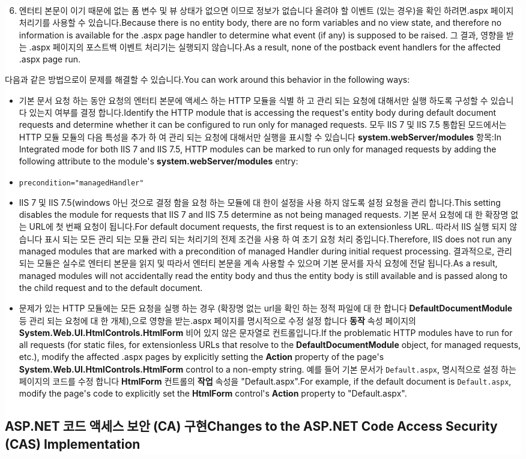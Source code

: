 6. <span data-ttu-id="91bfa-310">엔터티 본문이 이기 때문에 없는 폼 변수 및 뷰 상태가 없으면 이므로 정보가 없습니다 올려야 할 이벤트 (있는 경우)을 확인 하려면.aspx 페이지 처리기를 사용할 수 있습니다.</span><span class="sxs-lookup"><span data-stu-id="91bfa-310">Because there is no entity body, there are no form variables and no view state, and therefore no information is available for the .aspx page handler to determine what event (if any) is supposed to be raised.</span></span> <span data-ttu-id="91bfa-311">그 결과, 영향을 받는 .aspx 페이지의 포스트백 이벤트 처리기는 실행되지 않습니다.</span><span class="sxs-lookup"><span data-stu-id="91bfa-311">As a result, none of the postback event handlers for the affected .aspx page run.</span></span>

<span data-ttu-id="91bfa-312">다음과 같은 방법으로이 문제를 해결할 수 있습니다.</span><span class="sxs-lookup"><span data-stu-id="91bfa-312">You can work around this behavior in the following ways:</span></span>

- <span data-ttu-id="91bfa-313">기본 문서 요청 하는 동안 요청의 엔터티 본문에 액세스 하는 HTTP 모듈을 식별 하 고 관리 되는 요청에 대해서만 실행 하도록 구성할 수 있습니다 있는지 여부를 결정 합니다.</span><span class="sxs-lookup"><span data-stu-id="91bfa-313">Identify the HTTP module that is accessing the request's entity body during default document requests and determine whether it can be configured to run only for managed requests.</span></span> <span data-ttu-id="91bfa-314">모두 IIS 7 및 IIS 7.5 통합된 모드에서는 HTTP 모듈 모듈의 다음 특성을 추가 하 여 관리 되는 요청에 대해서만 실행을 표시할 수 있습니다 **system.webServer/modules** 항목:</span><span class="sxs-lookup"><span data-stu-id="91bfa-314">In Integrated mode for both IIS 7 and IIS 7.5, HTTP modules can be marked to run only for managed requests by adding the following attribute to the module's **system.webServer/modules** entry:</span></span>

- `precondition="managedHandler"`

- <span data-ttu-id="91bfa-315">IIS 7 및 IIS 7.5(windows 아닌 것으로 결정 함을 요청 하는 모듈에 대 한이 설정을 사용 하지 않도록 설정 요청을 관리 합니다.</span><span class="sxs-lookup"><span data-stu-id="91bfa-315">This setting disables the module for requests that IIS 7 and IIS 7.5 determine as not being managed requests.</span></span> <span data-ttu-id="91bfa-316">기본 문서 요청에 대 한 확장명 없는 URL에 첫 번째 요청이 됩니다.</span><span class="sxs-lookup"><span data-stu-id="91bfa-316">For default document requests, the first request is to an extensionless URL.</span></span> <span data-ttu-id="91bfa-317">따라서 IIS 실행 되지 않습니다 표시 되는 모든 관리 되는 모듈 관리 되는 처리기의 전제 조건을 사용 하 여 초기 요청 처리 중입니다.</span><span class="sxs-lookup"><span data-stu-id="91bfa-317">Therefore, IIS does not run any managed modules that are marked with a precondition of managed Handler during initial request processing.</span></span> <span data-ttu-id="91bfa-318">결과적으로, 관리 되는 모듈은 실수로 엔터티 본문을 읽지 및 따라서 엔터티 본문을 계속 사용할 수 있으며 기본 문서를 자식 요청에 전달 됩니다.</span><span class="sxs-lookup"><span data-stu-id="91bfa-318">As a result, managed modules will not accidentally read the entity body and thus the entity body is still available and is passed along to the child request and to the default document.</span></span>

- <span data-ttu-id="91bfa-319">문제가 있는 HTTP 모듈에는 모든 요청을 실행 하는 경우 (확장명 없는 url을 확인 하는 정적 파일에 대 한 합니다 **DefaultDocumentModule** 등 관리 되는 요청에 대 한 개체),으로 영향을 받는.aspx 페이지를 명시적으로 수정 설정 합니다 **동작** 속성 페이지의 **System.Web.UI.HtmlControls.HtmlForm** 비어 있지 않은 문자열로 컨트롤입니다.</span><span class="sxs-lookup"><span data-stu-id="91bfa-319">If the problematic HTTP modules have to run for all requests (for static files, for extensionless URLs that resolve to the **DefaultDocumentModule** object, for managed requests, etc.), modify the affected .aspx pages by explicitly setting the **Action** property of the page's **System.Web.UI.HtmlControls.HtmlForm** control to a non-empty string.</span></span> <span data-ttu-id="91bfa-320">예를 들어 기본 문서가 `Default.aspx`, 명시적으로 설정 하는 페이지의 코드를 수정 합니다 **HtmlForm** 컨트롤의 **작업** 속성을 "Default.aspx".</span><span class="sxs-lookup"><span data-stu-id="91bfa-320">For example, if the default document is `Default.aspx`, modify the page's code to explicitly set the **HtmlForm** control's **Action** property to "Default.aspx".</span></span>

<a id="0.1__Toc255587644"></a><a id="0.1__Toc256770155"></a>

## <a name="changes-to-the-aspnet-code-access-security-cas-implementation"></a><span data-ttu-id="91bfa-321">ASP.NET 코드 액세스 보안 (CA) 구현</span><span class="sxs-lookup"><span data-stu-id="91bfa-321">Changes to the ASP.NET Code Access Security (CAS) Implementation</span></span>
